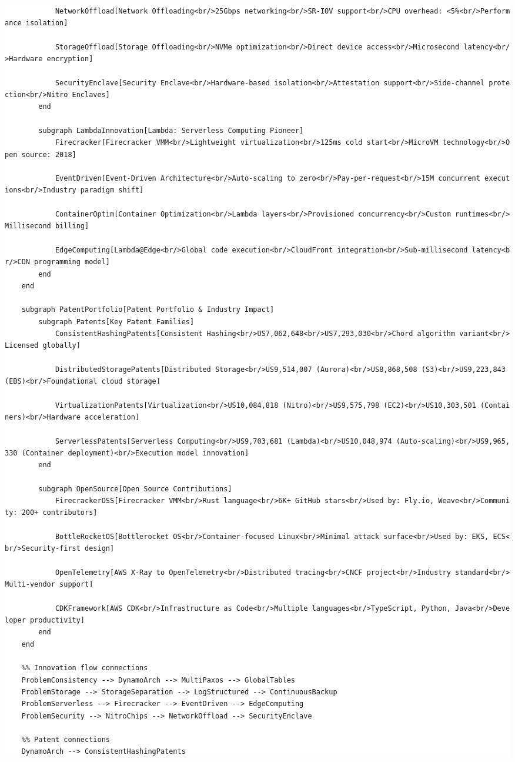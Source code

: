```mermaid
            NetworkOffload[Network Offloading<br/>25Gbps networking<br/>SR-IOV support<br/>CPU overhead: <5%<br/>Performance isolation]

            StorageOffload[Storage Offloading<br/>NVMe optimization<br/>Direct device access<br/>Microsecond latency<br/>Hardware encryption]

            SecurityEnclave[Security Enclave<br/>Hardware-based isolation<br/>Attestation support<br/>Side-channel protection<br/>Nitro Enclaves]
        end

        subgraph LambdaInnovation[Lambda: Serverless Computing Pioneer]
            Firecracker[Firecracker VMM<br/>Lightweight virtualization<br/>125ms cold start<br/>MicroVM technology<br/>Open source: 2018]

            EventDriven[Event-Driven Architecture<br/>Auto-scaling to zero<br/>Pay-per-request<br/>15M concurrent executions<br/>Industry paradigm shift]

            ContainerOptim[Container Optimization<br/>Lambda layers<br/>Provisioned concurrency<br/>Custom runtimes<br/>Millisecond billing]

            EdgeComputing[Lambda@Edge<br/>Global code execution<br/>CloudFront integration<br/>Sub-millisecond latency<br/>CDN programming model]
        end
    end

    subgraph PatentPortfolio[Patent Portfolio & Industry Impact]
        subgraph Patents[Key Patent Families]
            ConsistentHashingPatents[Consistent Hashing<br/>US7,062,648<br/>US7,293,030<br/>Chord algorithm variant<br/>Licensed globally]

            DistributedStoragePatents[Distributed Storage<br/>US9,514,007 (Aurora)<br/>US8,868,508 (S3)<br/>US9,223,843 (EBS)<br/>Foundational cloud storage]

            VirtualizationPatents[Virtualization<br/>US10,084,818 (Nitro)<br/>US9,575,798 (EC2)<br/>US10,303,501 (Containers)<br/>Hardware acceleration]

            ServerlessPatents[Serverless Computing<br/>US9,703,681 (Lambda)<br/>US10,048,974 (Auto-scaling)<br/>US9,965,330 (Container deployment)<br/>Execution model innovation]
        end

        subgraph OpenSource[Open Source Contributions]
            FirecrackerOSS[Firecracker VMM<br/>Rust language<br/>6K+ GitHub stars<br/>Used by: Fly.io, Weave<br/>Community: 200+ contributors]

            BottleRocketOS[Bottlerocket OS<br/>Container-focused Linux<br/>Minimal attack surface<br/>Used by: EKS, ECS<br/>Security-first design]

            OpenTelemetry[AWS X-Ray to OpenTelemetry<br/>Distributed tracing<br/>CNCF project<br/>Industry standard<br/>Multi-vendor support]

            CDKFramework[AWS CDK<br/>Infrastructure as Code<br/>Multiple languages<br/>TypeScript, Python, Java<br/>Developer productivity]
        end
    end

    %% Innovation flow connections
    ProblemConsistency --> DynamoArch --> MultiPaxos --> GlobalTables
    ProblemStorage --> StorageSeparation --> LogStructured --> ContinuousBackup
    ProblemServerless --> Firecracker --> EventDriven --> EdgeComputing
    ProblemSecurity --> NitroChips --> NetworkOffload --> SecurityEnclave

    %% Patent connections
    DynamoArch --> ConsistentHashingPatents
```